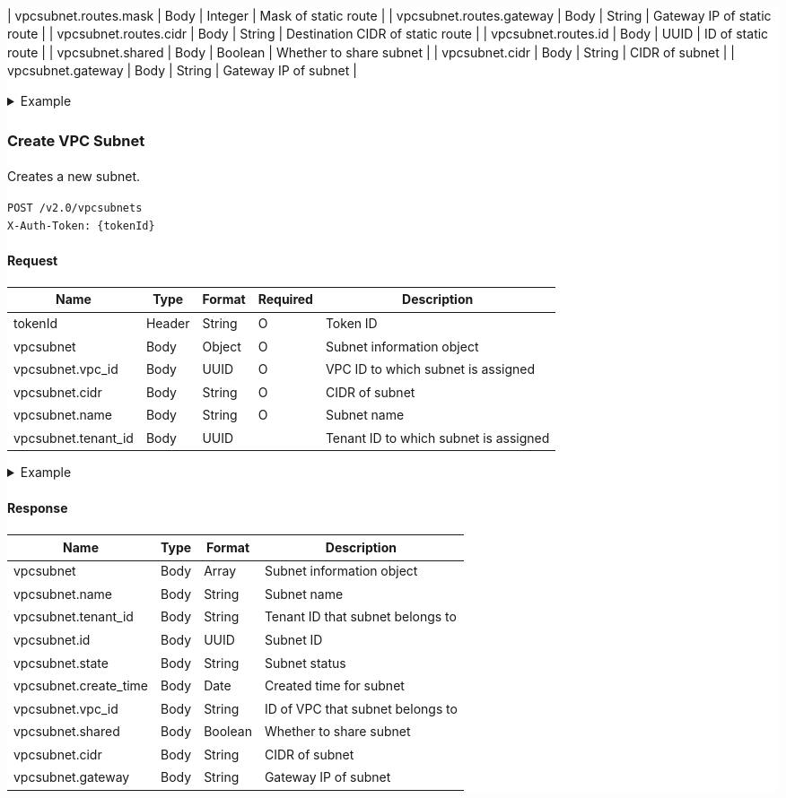 | vpcsubnet.routes.mask                | Body | Integer | Mask of static route                |
| vpcsubnet.routes.gateway             | Body | String  | Gateway IP of static route           |
| vpcsubnet.routes.cidr                | Body | String  | Destination CIDR of static route           |
| vpcsubnet.routes.id                  | Body | UUID    | ID of static route                 |
| vpcsubnet.shared                     | Body | Boolean | Whether to share subnet                |
| vpcsubnet.cidr                       | Body | String  | CIDR of subnet                |
| vpcsubnet.gateway                    | Body | String  | Gateway IP of subnet             |


<details><summary>Example</summary></details>

### Create VPC Subnet
Creates a new subnet.
```
POST /v2.0/vpcsubnets  
X-Auth-Token: {tokenId}
```
#### Request

| Name                  | Type     | Format     | Required  | Description              |
|---------------------|--------|--------|-----|-----------------|
| tokenId             | Header | String | O   | Token ID           |
| vpcsubnet           | Body   | Object | O   | Subnet information object       |
| vpcsubnet.vpc_id    | Body   | UUID   | O   | VPC ID to which subnet is assigned |
| vpcsubnet.cidr      | Body   | String | O   | CIDR of subnet      |
| vpcsubnet.name      | Body   | String | O   | Subnet name         |
| vpcsubnet.tenant_id | Body   | UUID   |     | Tenant ID to which subnet is assigned |

<details><summary>Example</summary></details>

#### Response

| Name                    | Type   | Format      | Description                |
|-----------------------|------|---------|-------------------|
| vpcsubnet             | Body | Array   | Subnet information object         |
| vpcsubnet.name        | Body | String  | Subnet name           |
| vpcsubnet.tenant_id   | Body | String  | Tenant ID that subnet belongs to    |
| vpcsubnet.id          | Body | UUID    | Subnet ID           |
| vpcsubnet.state       | Body | String  | Subnet status           |
| vpcsubnet.create_time | Body | Date    | Created time for subnet        |
| vpcsubnet.vpc_id      | Body | String  | ID of VPC that subnet belongs to   |
| vpcsubnet.shared      | Body | Boolean | Whether to share subnet        |
| vpcsubnet.cidr        | Body | String  | CIDR of subnet        |
| vpcsubnet.gateway     | Body | String  | Gateway IP of subnet |
